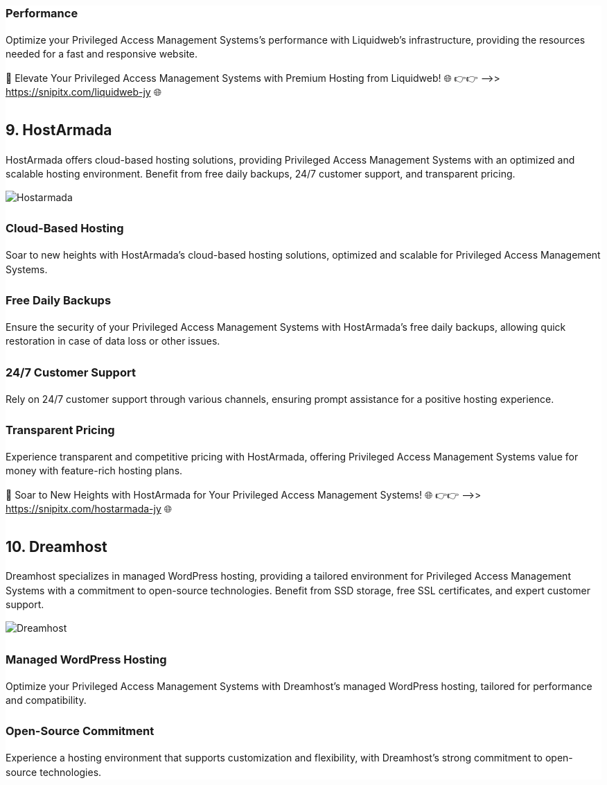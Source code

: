 ### Performance
Optimize your Privileged Access Management Systems’s performance with Liquidweb’s infrastructure, providing the resources needed for a fast and responsive website.

🚀 Elevate Your Privileged Access Management Systems with Premium Hosting from Liquidweb! 🌐
👉👉 -->> https://snipitx.com/liquidweb-jy 🌐

## 9. HostArmada

HostArmada offers cloud-based hosting solutions, providing Privileged Access Management Systems with an optimized and scalable hosting environment. Benefit from free daily backups, 24/7 customer support, and transparent pricing.

![Hostarmada](https://i.imgur.com/KFbdf3o.jpeg "Hostarmada Hosting")

### Cloud-Based Hosting
Soar to new heights with HostArmada’s cloud-based hosting solutions, optimized and scalable for Privileged Access Management Systems.

### Free Daily Backups
Ensure the security of your Privileged Access Management Systems with HostArmada’s free daily backups, allowing quick restoration in case of data loss or other issues.

### 24/7 Customer Support
Rely on 24/7 customer support through various channels, ensuring prompt assistance for a positive hosting experience.

### Transparent Pricing
Experience transparent and competitive pricing with HostArmada, offering Privileged Access Management Systems value for money with feature-rich hosting plans.

🚀 Soar to New Heights with HostArmada for Your Privileged Access Management Systems! 🌐
👉👉 -->> https://snipitx.com/hostarmada-jy 🌐

## 10. Dreamhost

Dreamhost specializes in managed WordPress hosting, providing a tailored environment for Privileged Access Management Systems with a commitment to open-source technologies. Benefit from SSD storage, free SSL certificates, and expert customer support.

![Dreamhost](https://i.imgur.com/rXIg8ip.jpeg "Dreamhost Hosting")

### Managed WordPress Hosting
Optimize your Privileged Access Management Systems with Dreamhost’s managed WordPress hosting, tailored for performance and compatibility.

### Open-Source Commitment
Experience a hosting environment that supports customization and flexibility, with Dreamhost’s strong commitment to open-source technologies.
